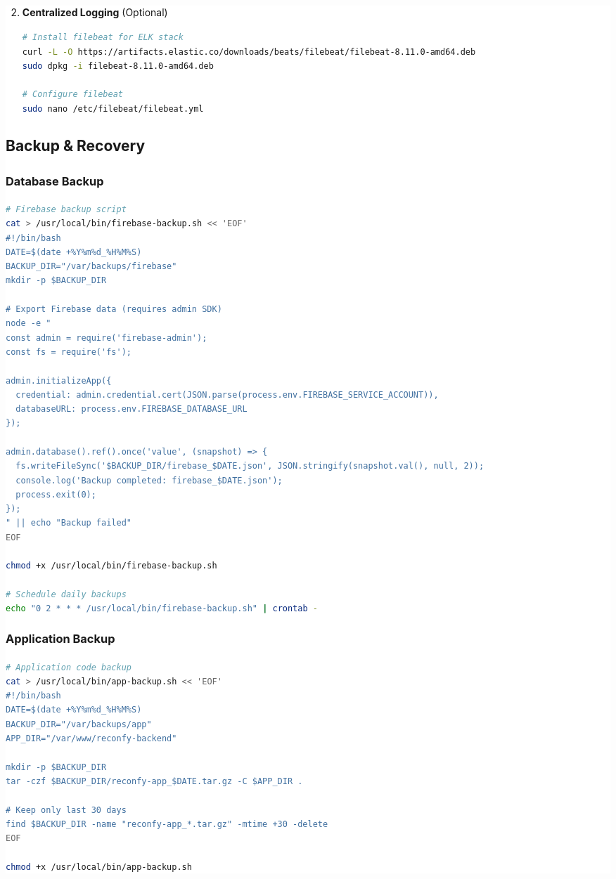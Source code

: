 2. **Centralized Logging** (Optional)
   ```bash
   # Install filebeat for ELK stack
   curl -L -O https://artifacts.elastic.co/downloads/beats/filebeat/filebeat-8.11.0-amd64.deb
   sudo dpkg -i filebeat-8.11.0-amd64.deb

   # Configure filebeat
   sudo nano /etc/filebeat/filebeat.yml
   ```

## Backup & Recovery

### Database Backup

```bash
# Firebase backup script
cat > /usr/local/bin/firebase-backup.sh << 'EOF'
#!/bin/bash
DATE=$(date +%Y%m%d_%H%M%S)
BACKUP_DIR="/var/backups/firebase"
mkdir -p $BACKUP_DIR

# Export Firebase data (requires admin SDK)
node -e "
const admin = require('firebase-admin');
const fs = require('fs');

admin.initializeApp({
  credential: admin.credential.cert(JSON.parse(process.env.FIREBASE_SERVICE_ACCOUNT)),
  databaseURL: process.env.FIREBASE_DATABASE_URL
});

admin.database().ref().once('value', (snapshot) => {
  fs.writeFileSync('$BACKUP_DIR/firebase_$DATE.json', JSON.stringify(snapshot.val(), null, 2));
  console.log('Backup completed: firebase_$DATE.json');
  process.exit(0);
});
" || echo "Backup failed"
EOF

chmod +x /usr/local/bin/firebase-backup.sh

# Schedule daily backups
echo "0 2 * * * /usr/local/bin/firebase-backup.sh" | crontab -
```

### Application Backup

```bash
# Application code backup
cat > /usr/local/bin/app-backup.sh << 'EOF'
#!/bin/bash
DATE=$(date +%Y%m%d_%H%M%S)
BACKUP_DIR="/var/backups/app"
APP_DIR="/var/www/reconfy-backend"

mkdir -p $BACKUP_DIR
tar -czf $BACKUP_DIR/reconfy-app_$DATE.tar.gz -C $APP_DIR .

# Keep only last 30 days
find $BACKUP_DIR -name "reconfy-app_*.tar.gz" -mtime +30 -delete
EOF

chmod +x /usr/local/bin/app-backup.sh
```